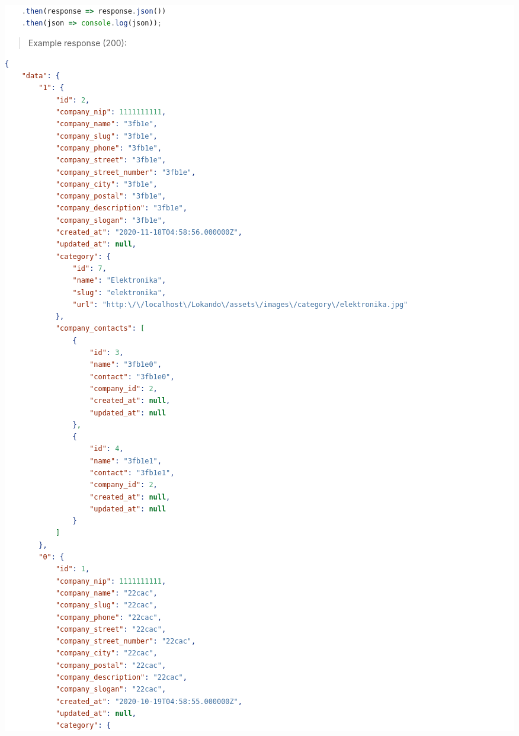 ```javascript
    .then(response => response.json())
    .then(json => console.log(json));
```


> Example response (200):

```json
{
    "data": {
        "1": {
            "id": 2,
            "company_nip": 1111111111,
            "company_name": "3fb1e",
            "company_slug": "3fb1e",
            "company_phone": "3fb1e",
            "company_street": "3fb1e",
            "company_street_number": "3fb1e",
            "company_city": "3fb1e",
            "company_postal": "3fb1e",
            "company_description": "3fb1e",
            "company_slogan": "3fb1e",
            "created_at": "2020-11-18T04:58:56.000000Z",
            "updated_at": null,
            "category": {
                "id": 7,
                "name": "Elektronika",
                "slug": "elektronika",
                "url": "http:\/\/localhost\/Lokando\/assets\/images\/category\/elektronika.jpg"
            },
            "company_contacts": [
                {
                    "id": 3,
                    "name": "3fb1e0",
                    "contact": "3fb1e0",
                    "company_id": 2,
                    "created_at": null,
                    "updated_at": null
                },
                {
                    "id": 4,
                    "name": "3fb1e1",
                    "contact": "3fb1e1",
                    "company_id": 2,
                    "created_at": null,
                    "updated_at": null
                }
            ]
        },
        "0": {
            "id": 1,
            "company_nip": 1111111111,
            "company_name": "22cac",
            "company_slug": "22cac",
            "company_phone": "22cac",
            "company_street": "22cac",
            "company_street_number": "22cac",
            "company_city": "22cac",
            "company_postal": "22cac",
            "company_description": "22cac",
            "company_slogan": "22cac",
            "created_at": "2020-10-19T04:58:55.000000Z",
            "updated_at": null,
            "category": {
```